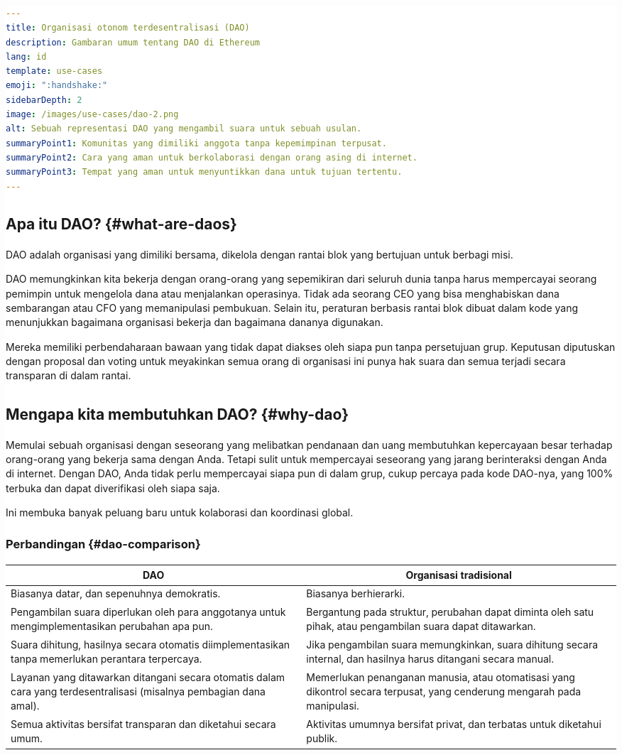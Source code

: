 ```yaml
---
title: Organisasi otonom terdesentralisasi (DAO)
description: Gambaran umum tentang DAO di Ethereum
lang: id
template: use-cases
emoji: ":handshake:"
sidebarDepth: 2
image: /images/use-cases/dao-2.png
alt: Sebuah representasi DAO yang mengambil suara untuk sebuah usulan.
summaryPoint1: Komunitas yang dimiliki anggota tanpa kepemimpinan terpusat.
summaryPoint2: Cara yang aman untuk berkolaborasi dengan orang asing di internet.
summaryPoint3: Tempat yang aman untuk menyuntikkan dana untuk tujuan tertentu.
---
```


## Apa itu DAO? {#what-are-daos}

DAO adalah organisasi yang dimiliki bersama, dikelola dengan rantai blok yang bertujuan untuk berbagi misi.

DAO memungkinkan kita bekerja dengan orang-orang yang sepemikiran dari seluruh dunia tanpa harus mempercayai seorang pemimpin untuk mengelola dana atau menjalankan operasinya. Tidak ada seorang CEO yang bisa menghabiskan dana sembarangan atau CFO yang memanipulasi pembukuan. Selain itu, peraturan berbasis rantai blok dibuat dalam kode yang menunjukkan bagaimana organisasi bekerja dan bagaimana dananya digunakan.

Mereka memiliki perbendaharaan bawaan yang tidak dapat diakses oleh siapa pun tanpa persetujuan grup. Keputusan diputuskan dengan proposal dan voting untuk meyakinkan semua orang di organisasi ini punya hak suara dan semua terjadi secara transparan di dalam rantai.

## Mengapa kita membutuhkan DAO? {#why-dao}

Memulai sebuah organisasi dengan seseorang yang melibatkan pendanaan dan uang membutuhkan kepercayaan besar terhadap orang-orang yang bekerja sama dengan Anda. Tetapi sulit untuk mempercayai seseorang yang jarang berinteraksi dengan Anda di internet. Dengan DAO, Anda tidak perlu mempercayai siapa pun di dalam grup, cukup percaya pada kode DAO-nya, yang 100% terbuka dan dapat diverifikasi oleh siapa saja.

Ini membuka banyak peluang baru untuk kolaborasi dan koordinasi global.

### Perbandingan {#dao-comparison}

| DAO                                                                                                                 | Organisasi tradisional                                                                                                   |
| ------------------------------------------------------------------------------------------------------------------- | ------------------------------------------------------------------------------------------------------------------------ |
| Biasanya datar, dan sepenuhnya demokratis.                                                                          | Biasanya berhierarki.                                                                                                    |
| Pengambilan suara diperlukan oleh para anggotanya untuk mengimplementasikan perubahan apa pun.                      | Bergantung pada struktur, perubahan dapat diminta oleh satu pihak, atau pengambilan suara dapat ditawarkan.              |
| Suara dihitung, hasilnya secara otomatis diimplementasikan tanpa memerlukan perantara terpercaya.                   | Jika pengambilan suara memungkinkan, suara dihitung secara internal, dan hasilnya harus ditangani secara manual.         |
| Layanan yang ditawarkan ditangani secara otomatis dalam cara yang terdesentralisasi (misalnya pembagian dana amal). | Memerlukan penanganan manusia, atau otomatisasi yang dikontrol secara terpusat, yang cenderung mengarah pada manipulasi. |
| Semua aktivitas bersifat transparan dan diketahui secara umum.                                                      | Aktivitas umumnya bersifat privat, dan terbatas untuk diketahui publik.                                                  |
